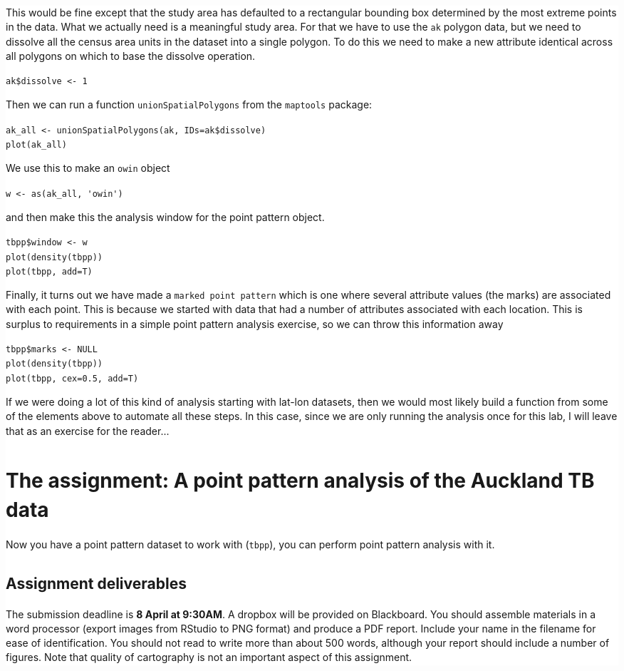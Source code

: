 This would be fine except that the study area has defaulted to a rectangular bounding box determined by the most extreme points in the data. What we actually need is a meaningful study area. For that we have to use the `ak` polygon data, but we need to dissolve all the census area units in the dataset into a single polygon. To do this we need to make a new attribute identical across all polygons on which to base the dissolve operation.

```{r}
ak$dissolve <- 1
```

Then we can run a function `unionSpatialPolygons` from the `maptools` package:

```{r}
ak_all <- unionSpatialPolygons(ak, IDs=ak$dissolve)
plot(ak_all)
```

We use this to make an `owin` object

```{r}
w <- as(ak_all, 'owin')
```


and then make this the analysis window for the point pattern object.

```{r}
tbpp$window <- w
plot(density(tbpp))
plot(tbpp, add=T)
```

Finally, it turns out we have made a `marked point pattern` which is one where several attribute values (the marks) are associated with each point. This is because we started with data that had a number of attributes associated with each location. This is surplus to requirements in a simple point pattern analysis exercise, so we can throw this information away

```{r}
tbpp$marks <- NULL
plot(density(tbpp))
plot(tbpp, cex=0.5, add=T)
```

If we were doing a lot of this kind of analysis starting with lat-lon datasets, then we would most likely build a function from some of the elements above to automate all these steps. In this case, since we are only running the analysis once for this lab, I will leave that as an exercise for the reader...

# **The assignment: A point pattern analysis of the Auckland TB data**
Now you have a point pattern dataset to work with (`tbpp`), you can perform point pattern analysis with it.

## Assignment deliverables
The submission deadline is **8 April at 9:30AM**. A dropbox will be provided on Blackboard. You should assemble materials in a word processor (export images from RStudio to PNG format) and produce a PDF report. Include your name in the filename for ease of identification. You should not read to write more than about 500 words, although your report should include a number of figures. Note that quality of cartography is not an important aspect of this assignment.
